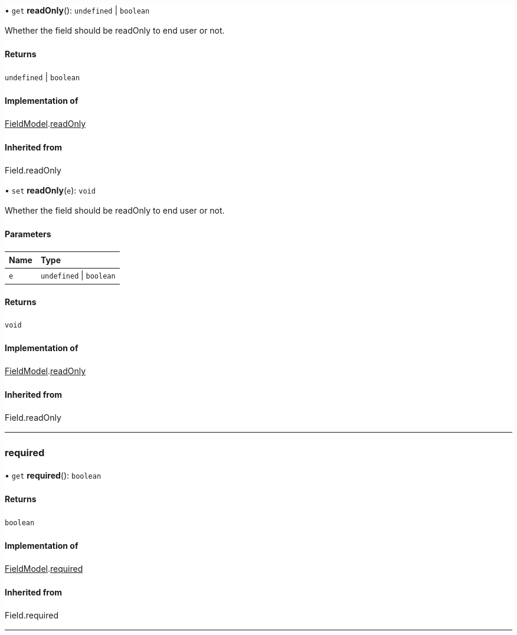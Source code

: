 • `get` **readOnly**(): `undefined` \| `boolean`

Whether the field should be readOnly to end user or not.

#### Returns

`undefined` \| `boolean`

#### Implementation of

[FieldModel](../interfaces/FieldModel.md).[readOnly](../interfaces/FieldModel.md#readonly)

#### Inherited from

Field.readOnly

• `set` **readOnly**(`e`): `void`

Whether the field should be readOnly to end user or not.

#### Parameters

| Name | Type |
| :------ | :------ |
| `e` | `undefined` \| `boolean` |

#### Returns

`void`

#### Implementation of

[FieldModel](../interfaces/FieldModel.md).[readOnly](../interfaces/FieldModel.md#readonly)

#### Inherited from

Field.readOnly

___

### required

• `get` **required**(): `boolean`

#### Returns

`boolean`

#### Implementation of

[FieldModel](../interfaces/FieldModel.md).[required](../interfaces/FieldModel.md#required)

#### Inherited from

Field.required

___
